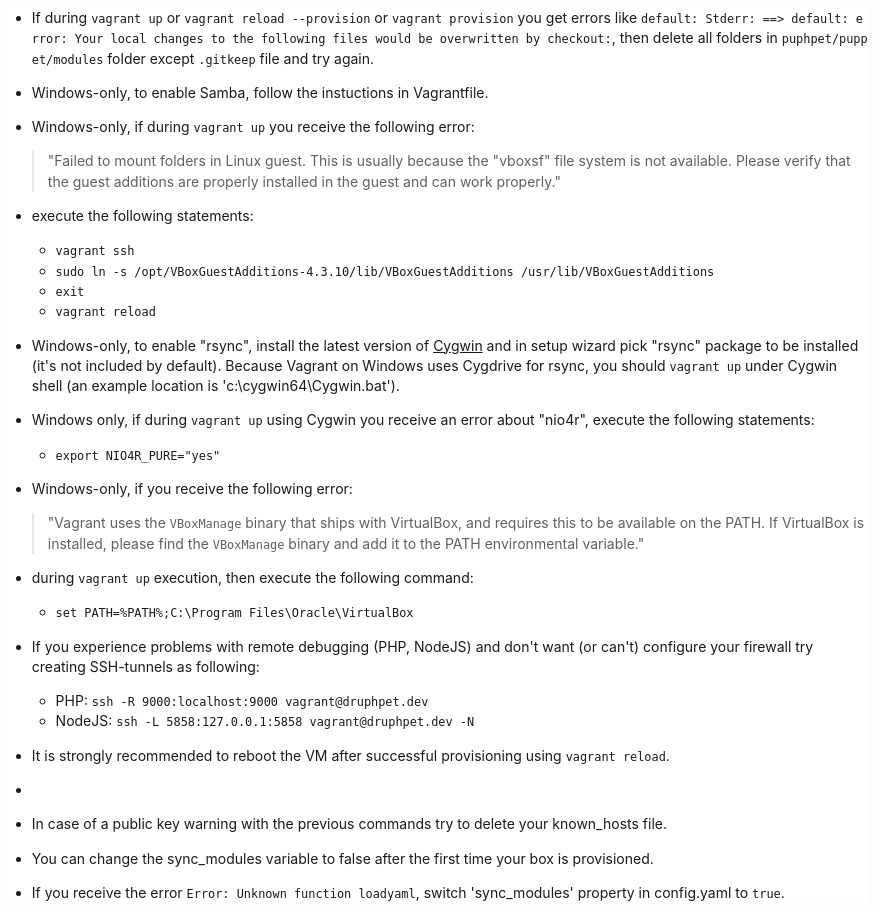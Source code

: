 - If during `vagrant up` or `vagrant reload --provision` or `vagrant provision` you get errors like `default: Stderr: ==> default: error: Your local changes to the following files would be overwritten by checkout:`, then delete all folders in `puphpet/puppet/modules` folder except `.gitkeep` file and try again.

- Windows-only, to enable Samba, follow the instuctions in Vagrantfile.

- Windows-only, if during `vagrant up` you receive the following error:
> "Failed to mount folders in Linux guest. This is usually because the "vboxsf" file system is not available. Please verify that the guest additions are properly installed in the guest and can work properly."
- execute the following statements:
	- `vagrant ssh`
	- `sudo ln -s /opt/VBoxGuestAdditions-4.3.10/lib/VBoxGuestAdditions /usr/lib/VBoxGuestAdditions`
	- `exit`
	- `vagrant reload`

- Windows-only, to enable "rsync", install the latest version of [Cygwin](http://www.cygwin.com) and in setup wizard pick "rsync" package to be installed (it's not included by default). Because Vagrant on Windows uses Cygdrive for rsync, you should `vagrant up` under Cygwin shell (an example location is 'c:\cygwin64\Cygwin.bat').

- Windows only, if during `vagrant up` using Cygwin you receive an error about "nio4r", execute the following statements:
	- `export NIO4R_PURE="yes"`

- Windows-only, if you receive the following error:
> "Vagrant uses the `VBoxManage` binary that ships with VirtualBox, and requires this to be available on the PATH. If VirtualBox is installed, please find the `VBoxManage` binary and add it to the PATH environmental variable."
- during `vagrant up` execution, then execute the following command:
	- `set PATH=%PATH%;C:\Program Files\Oracle\VirtualBox`

- If you experience problems with remote debugging (PHP, NodeJS) and don't want (or can't) configure your firewall try creating SSH-tunnels as following:
  - PHP: `ssh -R 9000:localhost:9000 vagrant@druphpet.dev`
  - NodeJS: `ssh -L 5858:127.0.0.1:5858 vagrant@druphpet.dev -N`

- It is strongly recommended to reboot the VM after successful provisioning using `vagrant reload`.
- 
- In case of a public key warning with the previous commands try to delete your known_hosts file.

- You can change the sync_modules variable to false after the first time your box is provisioned.

- If you receive the error `Error: Unknown function loadyaml`, switch 'sync_modules' property in config.yaml to `true`.
